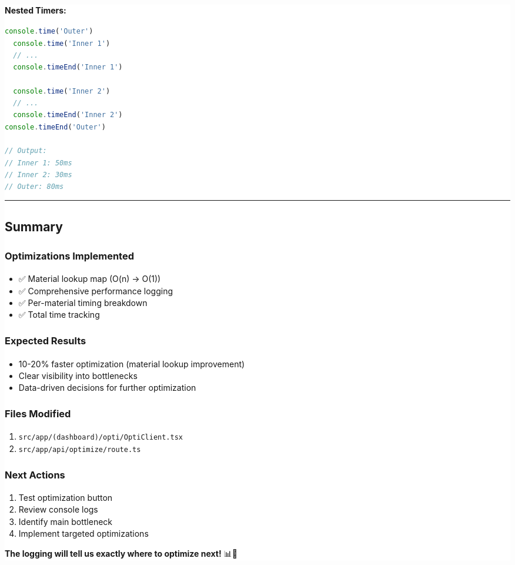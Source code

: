 **Nested Timers:**
```typescript
console.time('Outer')
  console.time('Inner 1')
  // ...
  console.timeEnd('Inner 1')
  
  console.time('Inner 2')
  // ...
  console.timeEnd('Inner 2')
console.timeEnd('Outer')

// Output:
// Inner 1: 50ms
// Inner 2: 30ms
// Outer: 80ms
```

---

## Summary

### Optimizations Implemented
- ✅ Material lookup map (O(n) → O(1))
- ✅ Comprehensive performance logging
- ✅ Per-material timing breakdown
- ✅ Total time tracking

### Expected Results
- 10-20% faster optimization (material lookup improvement)
- Clear visibility into bottlenecks
- Data-driven decisions for further optimization

### Files Modified
1. `src/app/(dashboard)/opti/OptiClient.tsx`
2. `src/app/api/optimize/route.ts`

### Next Actions
1. Test optimization button
2. Review console logs
3. Identify main bottleneck
4. Implement targeted optimizations

**The logging will tell us exactly where to optimize next!** 📊🚀

